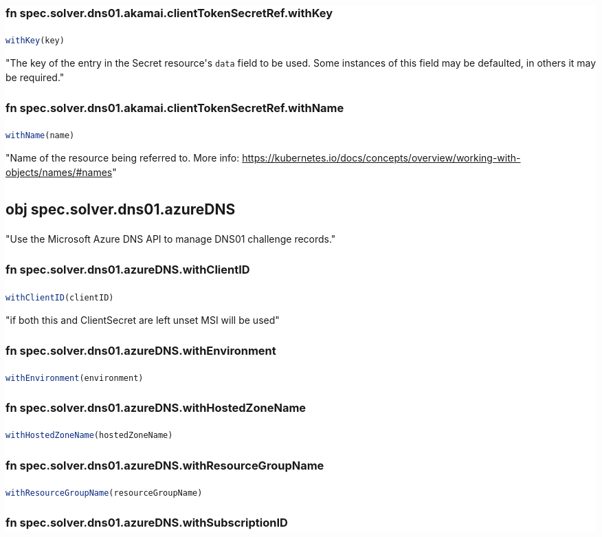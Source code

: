 ### fn spec.solver.dns01.akamai.clientTokenSecretRef.withKey

```ts
withKey(key)
```

"The key of the entry in the Secret resource's `data` field to be used. Some instances of this field may be defaulted, in others it may be required."

### fn spec.solver.dns01.akamai.clientTokenSecretRef.withName

```ts
withName(name)
```

"Name of the resource being referred to. More info: https://kubernetes.io/docs/concepts/overview/working-with-objects/names/#names"

## obj spec.solver.dns01.azureDNS

"Use the Microsoft Azure DNS API to manage DNS01 challenge records."

### fn spec.solver.dns01.azureDNS.withClientID

```ts
withClientID(clientID)
```

"if both this and ClientSecret are left unset MSI will be used"

### fn spec.solver.dns01.azureDNS.withEnvironment

```ts
withEnvironment(environment)
```



### fn spec.solver.dns01.azureDNS.withHostedZoneName

```ts
withHostedZoneName(hostedZoneName)
```



### fn spec.solver.dns01.azureDNS.withResourceGroupName

```ts
withResourceGroupName(resourceGroupName)
```



### fn spec.solver.dns01.azureDNS.withSubscriptionID
